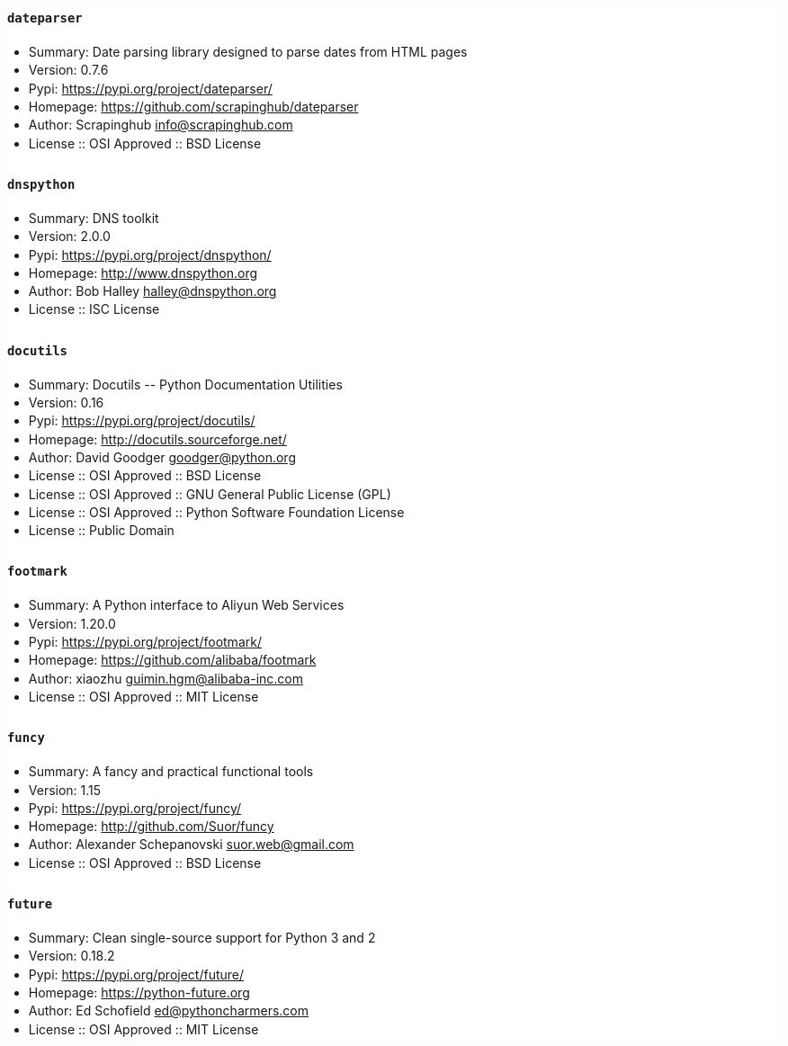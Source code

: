 ### `dateparser`

* Summary: Date parsing library designed to parse dates from HTML pages
* Version: 0.7.6
* Pypi: https://pypi.org/project/dateparser/
* Homepage: https://github.com/scrapinghub/dateparser
* Author: Scrapinghub info@scrapinghub.com
* License :: OSI Approved :: BSD License

### `dnspython`

* Summary: DNS toolkit
* Version: 2.0.0
* Pypi: https://pypi.org/project/dnspython/
* Homepage: http://www.dnspython.org
* Author: Bob Halley halley@dnspython.org
* License :: ISC License

### `docutils`

* Summary: Docutils -- Python Documentation Utilities
* Version: 0.16
* Pypi: https://pypi.org/project/docutils/
* Homepage: http://docutils.sourceforge.net/
* Author: David Goodger goodger@python.org
* License :: OSI Approved :: BSD License
* License :: OSI Approved :: GNU General Public License (GPL)
* License :: OSI Approved :: Python Software Foundation License
* License :: Public Domain

### `footmark`

* Summary: A Python interface to Aliyun Web Services
* Version: 1.20.0
* Pypi: https://pypi.org/project/footmark/
* Homepage: https://github.com/alibaba/footmark
* Author: xiaozhu guimin.hgm@alibaba-inc.com
* License :: OSI Approved :: MIT License

### `funcy`

* Summary: A fancy and practical functional tools
* Version: 1.15
* Pypi: https://pypi.org/project/funcy/
* Homepage: http://github.com/Suor/funcy
* Author: Alexander Schepanovski suor.web@gmail.com
* License :: OSI Approved :: BSD License

### `future`

* Summary: Clean single-source support for Python 3 and 2
* Version: 0.18.2
* Pypi: https://pypi.org/project/future/
* Homepage: https://python-future.org
* Author: Ed Schofield ed@pythoncharmers.com
* License :: OSI Approved :: MIT License
